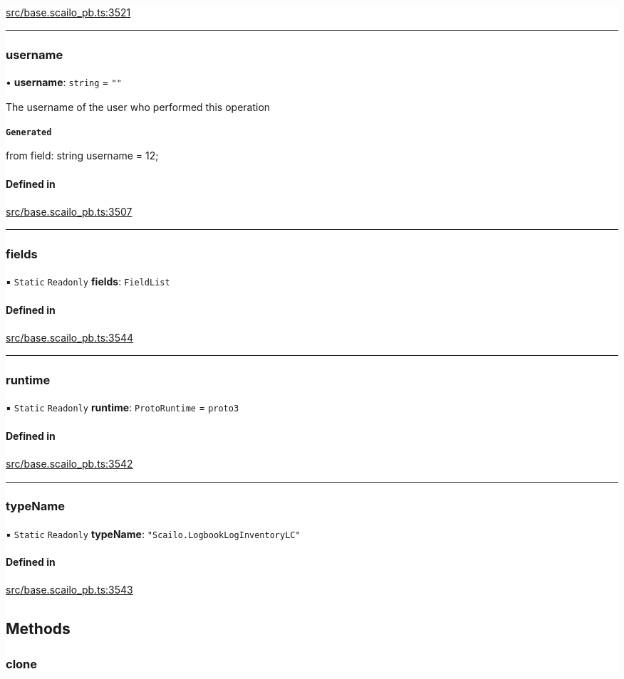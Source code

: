 [src/base.scailo_pb.ts:3521](https://github.com/scailo/ts-sdk/blob/c10a36b57201dfa5903d4b53efa1e62aa6208936/src/base.scailo_pb.ts#L3521)

___

### username

• **username**: `string` = `""`

The username of the user who performed this operation

**`Generated`**

from field: string username = 12;

#### Defined in

[src/base.scailo_pb.ts:3507](https://github.com/scailo/ts-sdk/blob/c10a36b57201dfa5903d4b53efa1e62aa6208936/src/base.scailo_pb.ts#L3507)

___

### fields

▪ `Static` `Readonly` **fields**: `FieldList`

#### Defined in

[src/base.scailo_pb.ts:3544](https://github.com/scailo/ts-sdk/blob/c10a36b57201dfa5903d4b53efa1e62aa6208936/src/base.scailo_pb.ts#L3544)

___

### runtime

▪ `Static` `Readonly` **runtime**: `ProtoRuntime` = `proto3`

#### Defined in

[src/base.scailo_pb.ts:3542](https://github.com/scailo/ts-sdk/blob/c10a36b57201dfa5903d4b53efa1e62aa6208936/src/base.scailo_pb.ts#L3542)

___

### typeName

▪ `Static` `Readonly` **typeName**: ``"Scailo.LogbookLogInventoryLC"``

#### Defined in

[src/base.scailo_pb.ts:3543](https://github.com/scailo/ts-sdk/blob/c10a36b57201dfa5903d4b53efa1e62aa6208936/src/base.scailo_pb.ts#L3543)

## Methods

### clone
